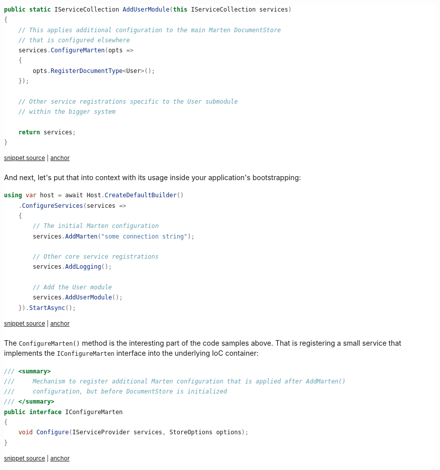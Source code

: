 
<a id='snippet-sample_addusermodule'></a>
```cs
public static IServiceCollection AddUserModule(this IServiceCollection services)
{
    // This applies additional configuration to the main Marten DocumentStore
    // that is configured elsewhere
    services.ConfigureMarten(opts =>
    {
        opts.RegisterDocumentType<User>();
    });

    // Other service registrations specific to the User submodule
    // within the bigger system

    return services;
}
```
<sup><a href='https://github.com/JasperFx/marten/blob/master/src/CoreTests/BootstrappingExamples.cs#L14-L31' title='Snippet source file'>snippet source</a> | <a href='#snippet-sample_addusermodule' title='Start of snippet'>anchor</a></sup>


And next, let's put that into context with its usage inside your application's bootstrapping:


<a id='snippet-sample_using_configure_marten'></a>
```cs
using var host = await Host.CreateDefaultBuilder()
    .ConfigureServices(services =>
    {
        // The initial Marten configuration
        services.AddMarten("some connection string");

        // Other core service registrations
        services.AddLogging();

        // Add the User module
        services.AddUserModule();
    }).StartAsync();
```
<sup><a href='https://github.com/JasperFx/marten/blob/master/src/CoreTests/BootstrappingExamples.cs#L83-L98' title='Snippet source file'>snippet source</a> | <a href='#snippet-sample_using_configure_marten' title='Start of snippet'>anchor</a></sup>


The `ConfigureMarten()` method is the interesting part of the code samples above. That is registering a small
service that implements the `IConfigureMarten` interface into the underlying IoC container:


<a id='snippet-sample_iconfiguremarten'></a>
```cs
/// <summary>
///     Mechanism to register additional Marten configuration that is applied after AddMarten()
///     configuration, but before DocumentStore is initialized
/// </summary>
public interface IConfigureMarten
{
    void Configure(IServiceProvider services, StoreOptions options);
}
```
<sup><a href='https://github.com/JasperFx/marten/blob/master/src/Marten/MartenServiceCollectionExtensions.cs#L902-L913' title='Snippet source file'>snippet source</a> | <a href='#snippet-sample_iconfiguremarten' title='Start of snippet'>anchor</a></sup>
